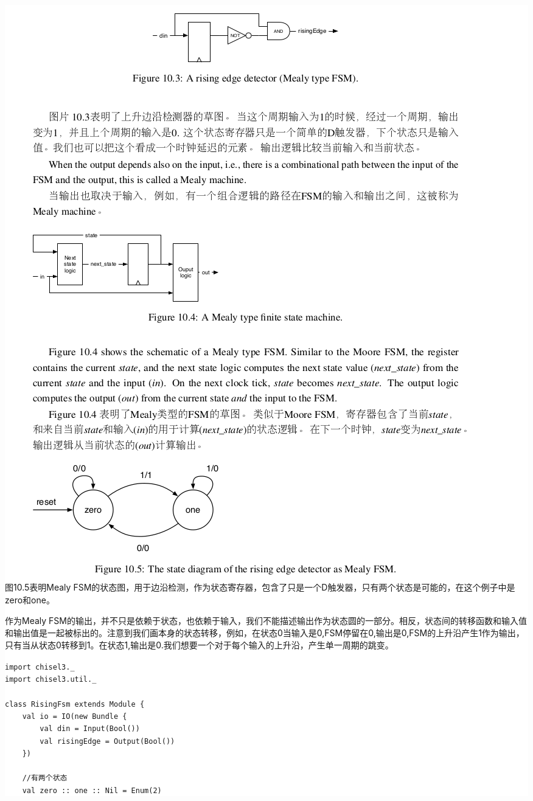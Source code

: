 ![](./pic/FSM.png)  
图10.5表明Mealy FSM的状态图，用于边沿检测，作为状态寄存器，包含了只是一个D触发器，只有两个状态是可能的，在这个例子中是zero和one。  

作为Mealy FSM的输出，并不只是依赖于状态，也依赖于输入，我们不能描述输出作为状态圆的一部分。相反，状态间的转移函数和输入值和输出值是一起被标出的。注意到我们画本身的状态转移，例如，在状态0当输入是0,FSM停留在0,输出是0,FSM的上升沿产生1作为输出，只有当从状态0转移到1。在状态1,输出是0.我们想要一个对于每个输入的上升沿，产生单一周期的跳变。  
```
import chisel3._
import chisel3.util._

class RisingFsm extends Module {
    val io = IO(new Bundle {
        val din = Input(Bool())
        val risingEdge = Output(Bool())
    })

    //有两个状态
    val zero :: one :: Nil = Enum(2)
```